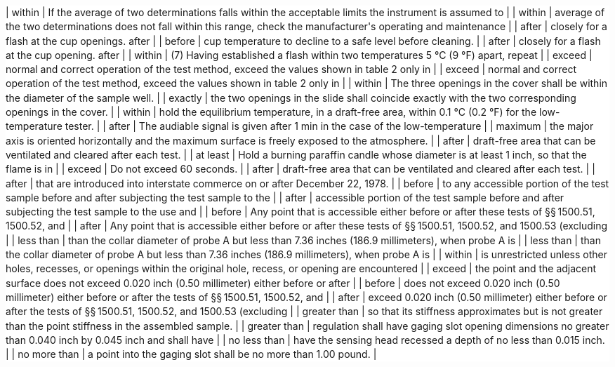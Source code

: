 | within        | If the average of two determinations falls  within the acceptable limits the instrument is assumed to                                                                |
| within        | average of the two determinations does not fall within this range, check the manufacturer's operating and maintenance                                                |
| after         | closely for a flash at the cup openings. after                                                                                                                       |
| before        | cup temperature to decline to a safe level before  cleaning.                                                                                                         |
| after         | closely for a flash at the cup opening. after                                                                                                                        |
| within        | (7) Having established a flash  within two temperatures 5 &#176;C (9 &#176;F) apart, repeat                                                                          |
| exceed        | normal and correct operation of the test method, exceed the values shown in table 2 only in                                                                          |
| exceed        | normal and correct operation of the test method, exceed the values shown in table 2 only in                                                                          |
| within        | The three openings in the cover shall be  within  the diameter of the sample well.                                                                                   |
| exactly       | the two openings in the slide shall coincide exactly  with the two corresponding openings in the cover.                                                              |
| within        | hold the equilibrium temperature, in a draft-free area, within  0.1 &#176;C (0.2 &#176;F) for the low-temperature tester.                                            |
| after         | The audiable signal is given  after 1 min in the case of the low-temperature                                                                                         |
| maximum       | the major axis is oriented horizontally and the maximum  surface is freely exposed to the atmosphere.                                                                |
| after         | draft-free area that can be ventilated and cleared after  each test.                                                                                                 |
| at least      | Hold a burning paraffin candle whose diameter is  at least 1 inch, so that the flame is in                                                                           |
| exceed        | Do not  exceed  60 seconds.                                                                                                                                          |
| after         | draft-free area that can be ventilated and cleared after  each test.                                                                                                 |
| after         | that are introduced into interstate commerce on or after  December 22, 1978.                                                                                         |
| before        | to any accessible portion of the test sample before and after subjecting the test sample to the                                                                      |
| after         | accessible portion of the test sample before and after subjecting the test sample to the use and                                                                     |
| before        | Any point that is accessible either  before or after these tests of &#167;&#167;&#8201;1500.51, 1500.52, and                                                         |
| after         | Any point that is accessible either before or  after these tests of &#167;&#167;&#8201;1500.51, 1500.52, and 1500.53 (excluding                                      |
| less than     | than the collar diameter of probe A but less than 7.36 inches (186.9 millimeters), when probe A is                                                                   |
| less than     | than the collar diameter of probe A but less than 7.36 inches (186.9 millimeters), when probe A is                                                                   |
| within        | is unrestricted unless other holes, recesses, or openings within the original hole, recess, or opening are encountered                                               |
| exceed        | the point and the adjacent surface does not exceed 0.020 inch (0.50 millimeter) either before or after                                                               |
| before        | does not exceed 0.020 inch (0.50 millimeter) either before or after the tests of &#167;&#167;&#8201;1500.51, 1500.52, and                                            |
| after         | exceed 0.020 inch (0.50 millimeter) either before or after the tests of &#167;&#167;&#8201;1500.51, 1500.52, and 1500.53 (excluding                                  |
| greater than  | so that its stiffness approximates but is not greater than  the point stiffness in the assembled sample.                                                             |
| greater than  | regulation shall have gaging slot opening dimensions no greater than 0.040 inch by 0.045 inch and shall have                                                         |
| no less than  | have the sensing head recessed a depth of no less than  0.015 inch.                                                                                                  |
| no more than  | a point into the gaging slot shall be no more than  1.00 pound.                                                                                                      |